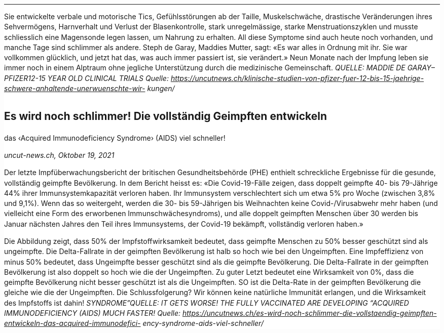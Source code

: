 
-----

Sie entwickelte verbale und motorische Tics, Gefühlsstörungen ab der Taille, Muskelschwäche, drastische
Veränderungen ihres Sehvermögens, Harnverhalt und Verlust der Blasenkontrolle, stark unregelmässige,
starke Menstruationszyklen und musste schliesslich eine Magensonde legen lassen, um Nahrung zu erhalten. All diese Symptome sind auch heute noch vorhanden, und manche Tage sind schlimmer als andere.
Steph de Garay, Maddies Mutter, sagt: «Es war alles in Ordnung mit ihr. Sie war vollkommen glücklich, und
jetzt hat das, was auch immer passiert ist, sie verändert.»
Neun Monate nach der Impfung leben sie immer noch in einem Alptraum ohne jegliche Unterstützung
durch die medizinische Gemeinschaft.
_QUELLE: MADDIE DE GARAY– PFIZER12-15 YEAR OLD CLINICAL TRIALS_
_Quelle: https://uncutnews.ch/klinische-studien-von-pfizer-fuer-12-bis-15-jaehrige-schwere-anhaltende-unerwuenschte-wir-_
_kungen/_

## Es wird noch schlimmer! Die vollständig Geimpften entwickeln
 das ‹Acquired Immunodeficiency Syndrome› (AIDS) viel schneller!

_uncut-news.ch, Oktober 19, 2021_

Der letzte Impfüberwachungsbericht der britischen Gesundheitsbehörde (PHE) enthielt schreckliche Ergebnisse für die gesunde, vollständig geimpfte Bevölkerung.
In dem Bericht heisst es: «Die Covid-19-Fälle zeigen, dass doppelt geimpfte 40- bis 79-Jährige 44% ihrer
Immunsystemkapazität verloren haben. Ihr Immunsystem verschlechtert sich um etwa 5% pro Woche
(zwischen 3,8% und 9,1%).
Wenn das so weitergeht, werden die 30- bis 59-Jährigen bis Weihnachten keine Covid-/Virusabwehr mehr
haben (und vielleicht eine Form des erworbenen Immunschwächesyndroms), und alle doppelt geimpften
Menschen über 30 werden bis Januar nächsten Jahres den Teil ihres Immunsystems, der Covid-19 bekämpft, vollständig verloren haben.»

Die Abbildung zeigt, dass 50% der Impfstoffwirksamkeit bedeutet, dass geimpfte Menschen zu 50% besser
geschützt sind als ungeimpfte. Die Delta-Fallrate in der geimpften Bevölkerung ist halb so hoch wie bei den
Ungeimpften.
Eine Impfeffizienz von minus 50% bedeutet, dass Ungeimpfte besser geschützt sind als die geimpfte Bevölkerung. Die Delta-Fallrate in der geimpften Bevölkerung ist also doppelt so hoch wie die der Ungeimpften.
Zu guter Letzt bedeutet eine Wirksamkeit von 0%, dass die geimpfte Bevölkerung nicht besser geschützt
ist als die Ungeimpften. SO ist die Delta-Rate in der geimpften Bevölkerung die gleiche wie die der Ungeimpften.
Die Schlussfolgerung?
Wir können keine natürliche Immunität erlangen, und die Wirksamkeit des Impfstoffs ist dahin!
_SYNDROME”QUELLE: IT GETS WORSE! THE FULLY VACCINATED ARE DEVELOPING “ACQUIRED IMMUNODEFICIENCY_
_(AIDS) MUCH FASTER!_
_Quelle: https://uncutnews.ch/es-wird-noch-schlimmer-die-vollstaendig-geimpften-entwickeln-das-acquired-immunodefici-_
_ency-syndrome-aids-viel-schneller/_
